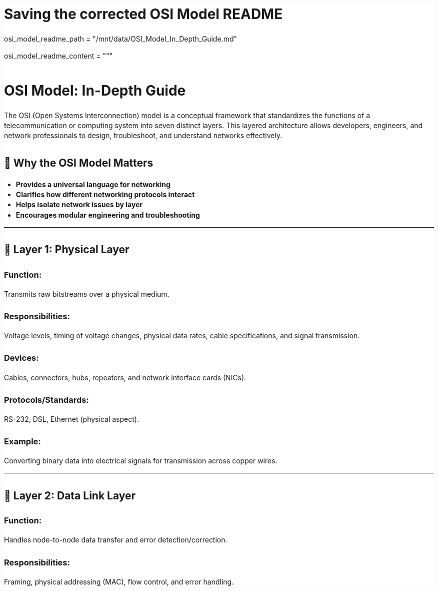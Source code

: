 # Saving the corrected OSI Model README

osi_model_readme_path = "/mnt/data/OSI_Model_In_Depth_Guide.md"

osi_model_readme_content = """
# OSI Model: In-Depth Guide

The OSI (Open Systems Interconnection) model is a conceptual framework that standardizes the functions of a telecommunication or computing system into seven distinct layers. This layered architecture allows developers, engineers, and network professionals to design, troubleshoot, and understand networks effectively.

## 🧱 Why the OSI Model Matters

- **Provides a universal language for networking**
- **Clarifies how different networking protocols interact**
- **Helps isolate network issues by layer**
- **Encourages modular engineering and troubleshooting**

---

## 🔹 Layer 1: Physical Layer

### Function: 
Transmits raw bitstreams over a physical medium.

### Responsibilities: 
Voltage levels, timing of voltage changes, physical data rates, cable specifications, and signal transmission.

### Devices: 
Cables, connectors, hubs, repeaters, and network interface cards (NICs).

### Protocols/Standards: 
RS-232, DSL, Ethernet (physical aspect).

### Example: 
Converting binary data into electrical signals for transmission across copper wires.

---

## 🔹 Layer 2: Data Link Layer

### Function: 
Handles node-to-node data transfer and error detection/correction.

### Responsibilities: 
Framing, physical addressing (MAC), flow control, and error handling.
